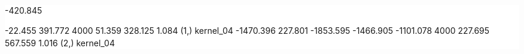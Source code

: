 -420.845
</td>
<td>
-22.455
</td>
<td>
391.772
</td>
<td>
4000
</td>
<td>
51.359
</td>
<td>
328.125
</td>
<td>
1.084
</td>
</tr>
<tr>
<th>
(1,)
</th>
<td>
kernel_04
</td>
<td>
-1470.396
</td>
<td>
227.801
</td>
<td>
-1853.595
</td>
<td>
-1466.905
</td>
<td>
-1101.078
</td>
<td>
4000
</td>
<td>
227.695
</td>
<td>
567.559
</td>
<td>
1.016
</td>
</tr>
<tr>
<th>
(2,)
</th>
<td>
kernel_04
</td>
<td>